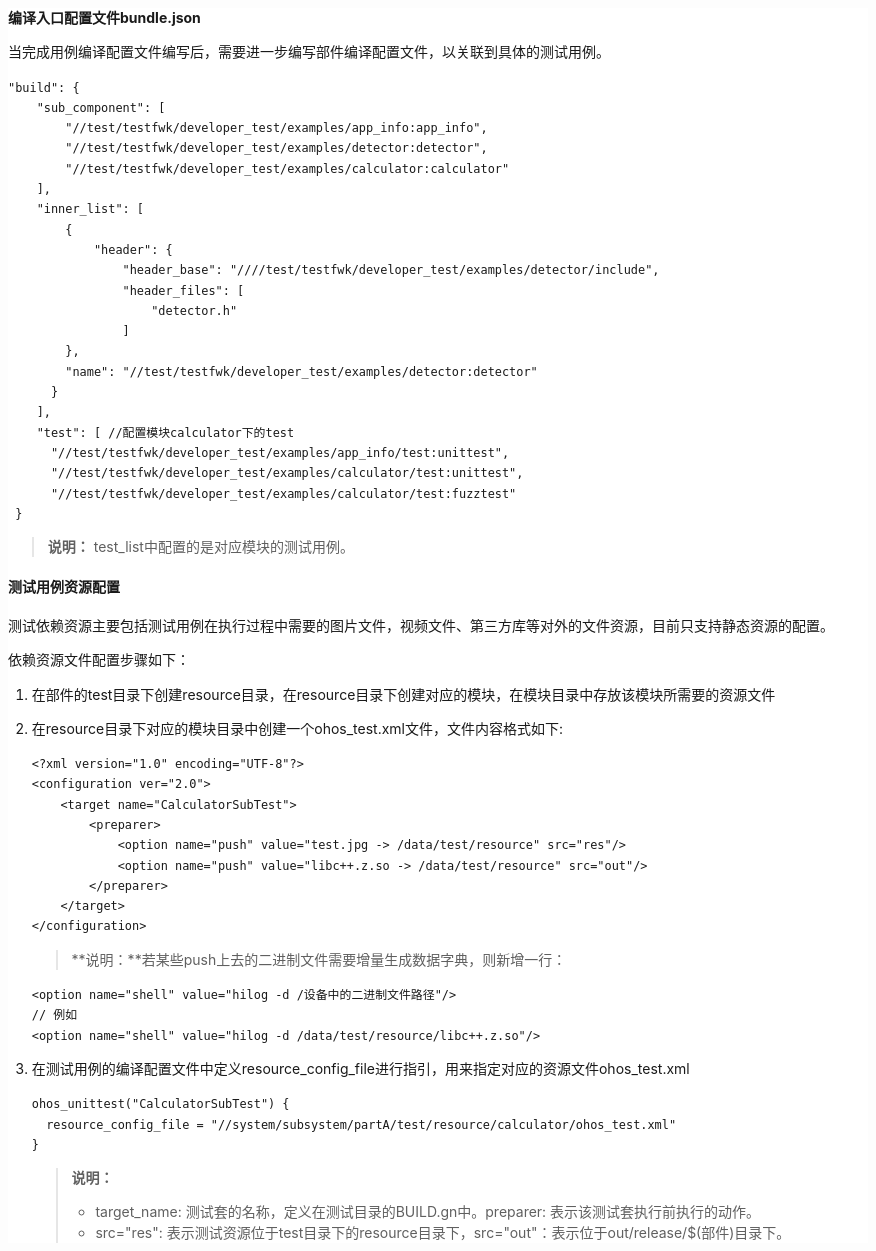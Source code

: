 **编译入口配置文件bundle.json**

当完成用例编译配置文件编写后，需要进一步编写部件编译配置文件，以关联到具体的测试用例。
```
"build": {
    "sub_component": [
		"//test/testfwk/developer_test/examples/app_info:app_info",  
		"//test/testfwk/developer_test/examples/detector:detector",  
		"//test/testfwk/developer_test/examples/calculator:calculator"
    ],
    "inner_list": [
		{
			"header": {
				"header_base": "////test/testfwk/developer_test/examples/detector/include",
				"header_files": [
					"detector.h"
				]
		},
		"name": "//test/testfwk/developer_test/examples/detector:detector"
	  }
    ],
    "test": [ //配置模块calculator下的test
      "//test/testfwk/developer_test/examples/app_info/test:unittest",  
      "//test/testfwk/developer_test/examples/calculator/test:unittest",
      "//test/testfwk/developer_test/examples/calculator/test:fuzztest"
 }
```
> **说明：** test_list中配置的是对应模块的测试用例。

#### 测试用例资源配置
测试依赖资源主要包括测试用例在执行过程中需要的图片文件，视频文件、第三方库等对外的文件资源，目前只支持静态资源的配置。

依赖资源文件配置步骤如下：
1. 在部件的test目录下创建resource目录，在resource目录下创建对应的模块，在模块目录中存放该模块所需要的资源文件

2. 在resource目录下对应的模块目录中创建一个ohos_test.xml文件，文件内容格式如下:
	```
	<?xml version="1.0" encoding="UTF-8"?>
	<configuration ver="2.0">
	    <target name="CalculatorSubTest">
	        <preparer>
	            <option name="push" value="test.jpg -> /data/test/resource" src="res"/>
	            <option name="push" value="libc++.z.so -> /data/test/resource" src="out"/>
	        </preparer>
	    </target>
	</configuration>
	```
	>**说明：**若某些push上去的二进制文件需要增量生成数据字典，则新增一行：
	```
    <option name="shell" value="hilog -d /设备中的二进制文件路径"/>
    // 例如
    <option name="shell" value="hilog -d /data/test/resource/libc++.z.so"/>
	```
3. 在测试用例的编译配置文件中定义resource_config_file进行指引，用来指定对应的资源文件ohos_test.xml
	```
	ohos_unittest("CalculatorSubTest") {
	  resource_config_file = "//system/subsystem/partA/test/resource/calculator/ohos_test.xml"
	}
	```
	>**说明：**
	>- target_name: 测试套的名称，定义在测试目录的BUILD.gn中。preparer: 表示该测试套执行前执行的动作。
	>- src="res": 表示测试资源位于test目录下的resource目录下，src="out"：表示位于out/release/$(部件)目录下。
